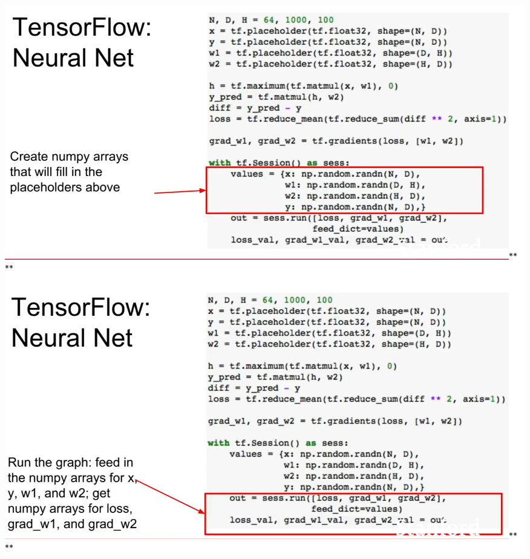 ![Screenshot 2020-02-26 at 1.23.26 PM.png](/assets/blog_resources/A65044A5135BDDB66D4298F949AA967B.png)**
**

![Screenshot 2020-02-26 at 1.23.39 PM.png](/assets/blog_resources/91DDED52D8F8141B72D99BB901E34EE8.png)**
**
